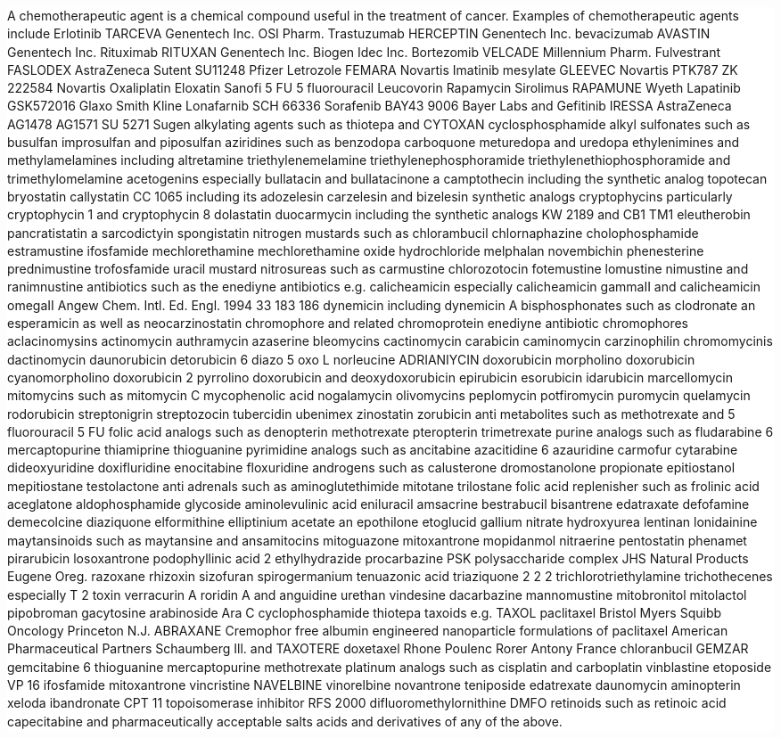 A chemotherapeutic agent is a chemical compound useful in the treatment of cancer. Examples of chemotherapeutic agents include Erlotinib TARCEVA Genentech Inc. OSI Pharm. Trastuzumab HERCEPTIN Genentech Inc. bevacizumab AVASTIN Genentech Inc. Rituximab RITUXAN Genentech Inc. Biogen Idec Inc. Bortezomib VELCADE Millennium Pharm. Fulvestrant FASLODEX AstraZeneca Sutent SU11248 Pfizer Letrozole FEMARA Novartis Imatinib mesylate GLEEVEC Novartis PTK787 ZK 222584 Novartis Oxaliplatin Eloxatin Sanofi 5 FU 5 fluorouracil Leucovorin Rapamycin Sirolimus RAPAMUNE Wyeth Lapatinib GSK572016 Glaxo Smith Kline Lonafarnib SCH 66336 Sorafenib BAY43 9006 Bayer Labs and Gefitinib IRESSA AstraZeneca AG1478 AG1571 SU 5271 Sugen alkylating agents such as thiotepa and CYTOXAN cyclosphosphamide alkyl sulfonates such as busulfan improsulfan and piposulfan aziridines such as benzodopa carboquone meturedopa and uredopa ethylenimines and methylamelamines including altretamine triethylenemelamine triethylenephosphoramide triethylenethiophosphoramide and trimethylomelamine acetogenins especially bullatacin and bullatacinone a camptothecin including the synthetic analog topotecan bryostatin callystatin CC 1065 including its adozelesin carzelesin and bizelesin synthetic analogs cryptophycins particularly cryptophycin 1 and cryptophycin 8 dolastatin duocarmycin including the synthetic analogs KW 2189 and CB1 TM1 eleutherobin pancratistatin a sarcodictyin spongistatin nitrogen mustards such as chlorambucil chlornaphazine cholophosphamide estramustine ifosfamide mechlorethamine mechlorethamine oxide hydrochloride melphalan novembichin phenesterine prednimustine trofosfamide uracil mustard nitrosureas such as carmustine chlorozotocin fotemustine lomustine nimustine and ranimnustine antibiotics such as the enediyne antibiotics e.g. calicheamicin especially calicheamicin gammaII and calicheamicin omegaII Angew Chem. Intl. Ed. Engl. 1994 33 183 186 dynemicin including dynemicin A bisphosphonates such as clodronate an esperamicin as well as neocarzinostatin chromophore and related chromoprotein enediyne antibiotic chromophores aclacinomysins actinomycin authramycin azaserine bleomycins cactinomycin carabicin caminomycin carzinophilin chromomycinis dactinomycin daunorubicin detorubicin 6 diazo 5 oxo L norleucine ADRIANIYCIN doxorubicin morpholino doxorubicin cyanomorpholino doxorubicin 2 pyrrolino doxorubicin and deoxydoxorubicin epirubicin esorubicin idarubicin marcellomycin mitomycins such as mitomycin C mycophenolic acid nogalamycin olivomycins peplomycin potfiromycin puromycin quelamycin rodorubicin streptonigrin streptozocin tubercidin ubenimex zinostatin zorubicin anti metabolites such as methotrexate and 5 fluorouracil 5 FU folic acid analogs such as denopterin methotrexate pteropterin trimetrexate purine analogs such as fludarabine 6 mercaptopurine thiamiprine thioguanine pyrimidine analogs such as ancitabine azacitidine 6 azauridine carmofur cytarabine dideoxyuridine doxifluridine enocitabine floxuridine androgens such as calusterone dromostanolone propionate epitiostanol mepitiostane testolactone anti adrenals such as aminoglutethimide mitotane trilostane folic acid replenisher such as frolinic acid aceglatone aldophosphamide glycoside aminolevulinic acid eniluracil amsacrine bestrabucil bisantrene edatraxate defofamine demecolcine diaziquone elformithine elliptinium acetate an epothilone etoglucid gallium nitrate hydroxyurea lentinan lonidainine maytansinoids such as maytansine and ansamitocins mitoguazone mitoxantrone mopidanmol nitraerine pentostatin phenamet pirarubicin losoxantrone podophyllinic acid 2 ethylhydrazide procarbazine PSK polysaccharide complex JHS Natural Products Eugene Oreg. razoxane rhizoxin sizofuran spirogermanium tenuazonic acid triaziquone 2 2 2 trichlorotriethylamine trichothecenes especially T 2 toxin verracurin A roridin A and anguidine urethan vindesine dacarbazine mannomustine mitobronitol mitolactol pipobroman gacytosine arabinoside Ara C cyclophosphamide thiotepa taxoids e.g. TAXOL paclitaxel Bristol Myers Squibb Oncology Princeton N.J. ABRAXANE Cremophor free albumin engineered nanoparticle formulations of paclitaxel American Pharmaceutical Partners Schaumberg Ill. and TAXOTERE doxetaxel Rhone Poulenc Rorer Antony France chloranbucil GEMZAR gemcitabine 6 thioguanine mercaptopurine methotrexate platinum analogs such as cisplatin and carboplatin vinblastine etoposide VP 16 ifosfamide mitoxantrone vincristine NAVELBINE vinorelbine novantrone teniposide edatrexate daunomycin aminopterin xeloda ibandronate CPT 11 topoisomerase inhibitor RFS 2000 difluoromethylornithine DMFO retinoids such as retinoic acid capecitabine and pharmaceutically acceptable salts acids and derivatives of any of the above.
